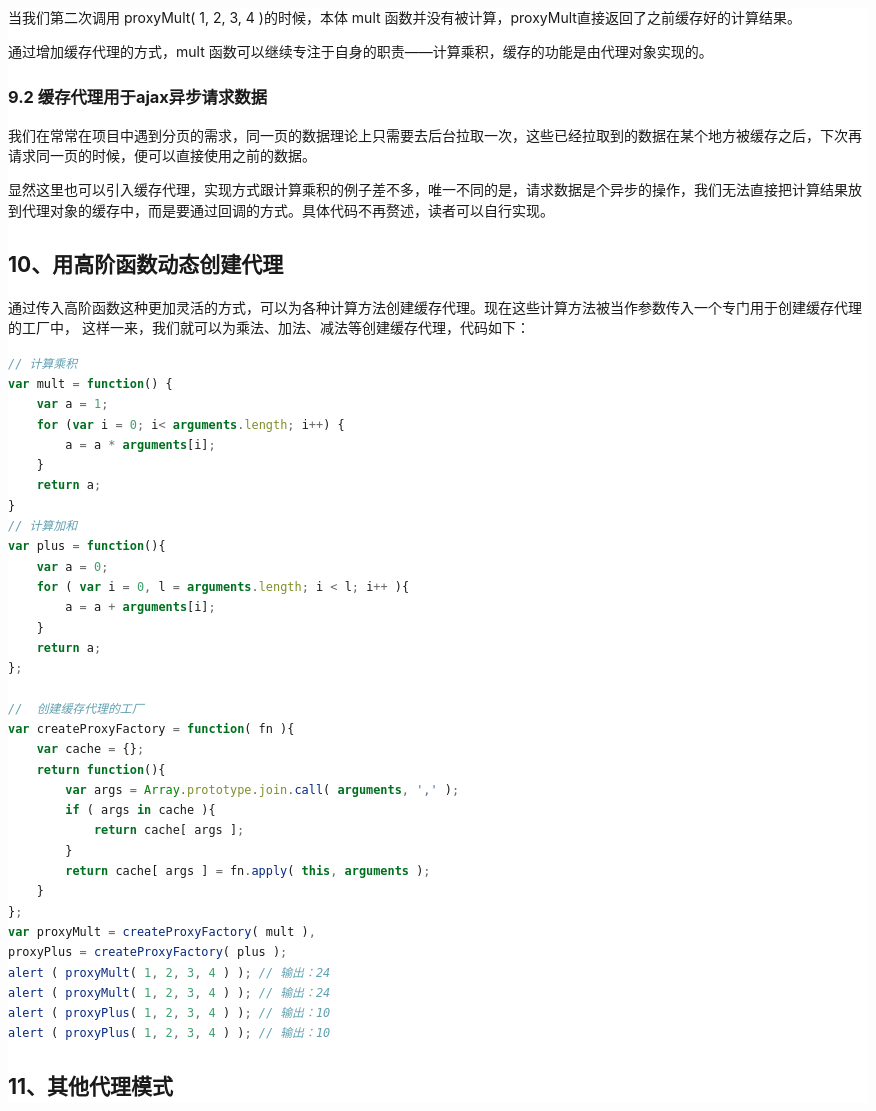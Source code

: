当我们第二次调用 proxyMult( 1, 2, 3, 4 )的时候，本体 mult 函数并没有被计算，proxyMult直接返回了之前缓存好的计算结果。

通过增加缓存代理的方式，mult 函数可以继续专注于自身的职责——计算乘积，缓存的功能是由代理对象实现的。


### 9.2 缓存代理用于ajax异步请求数据

我们在常常在项目中遇到分页的需求，同一页的数据理论上只需要去后台拉取一次，这些已经拉取到的数据在某个地方被缓存之后，下次再请求同一页的时候，便可以直接使用之前的数据。

显然这里也可以引入缓存代理，实现方式跟计算乘积的例子差不多，唯一不同的是，请求数据是个异步的操作，我们无法直接把计算结果放到代理对象的缓存中，而是要通过回调的方式。具体代码不再赘述，读者可以自行实现。

## 10、用高阶函数动态创建代理

通过传入高阶函数这种更加灵活的方式，可以为各种计算方法创建缓存代理。现在这些计算方法被当作参数传入一个专门用于创建缓存代理的工厂中， 这样一来，我们就可以为乘法、加法、减法等创建缓存代理，代码如下：

```javascript
// 计算乘积
var mult = function() {
    var a = 1;
    for (var i = 0; i< arguments.length; i++) {
        a = a * arguments[i];
    }
    return a;
}
// 计算加和
var plus = function(){ 
    var a = 0; 
    for ( var i = 0, l = arguments.length; i < l; i++ ){ 
        a = a + arguments[i]; 
    } 
    return a; 
};

//  创建缓存代理的工厂
var createProxyFactory = function( fn ){ 
    var cache = {}; 
    return function(){ 
        var args = Array.prototype.join.call( arguments, ',' ); 
        if ( args in cache ){ 
            return cache[ args ]; 
        } 
        return cache[ args ] = fn.apply( this, arguments ); 
    } 
}; 
var proxyMult = createProxyFactory( mult ), 
proxyPlus = createProxyFactory( plus ); 
alert ( proxyMult( 1, 2, 3, 4 ) ); // 输出：24 
alert ( proxyMult( 1, 2, 3, 4 ) ); // 输出：24 
alert ( proxyPlus( 1, 2, 3, 4 ) ); // 输出：10 
alert ( proxyPlus( 1, 2, 3, 4 ) ); // 输出：10
```

## 11、其他代理模式
